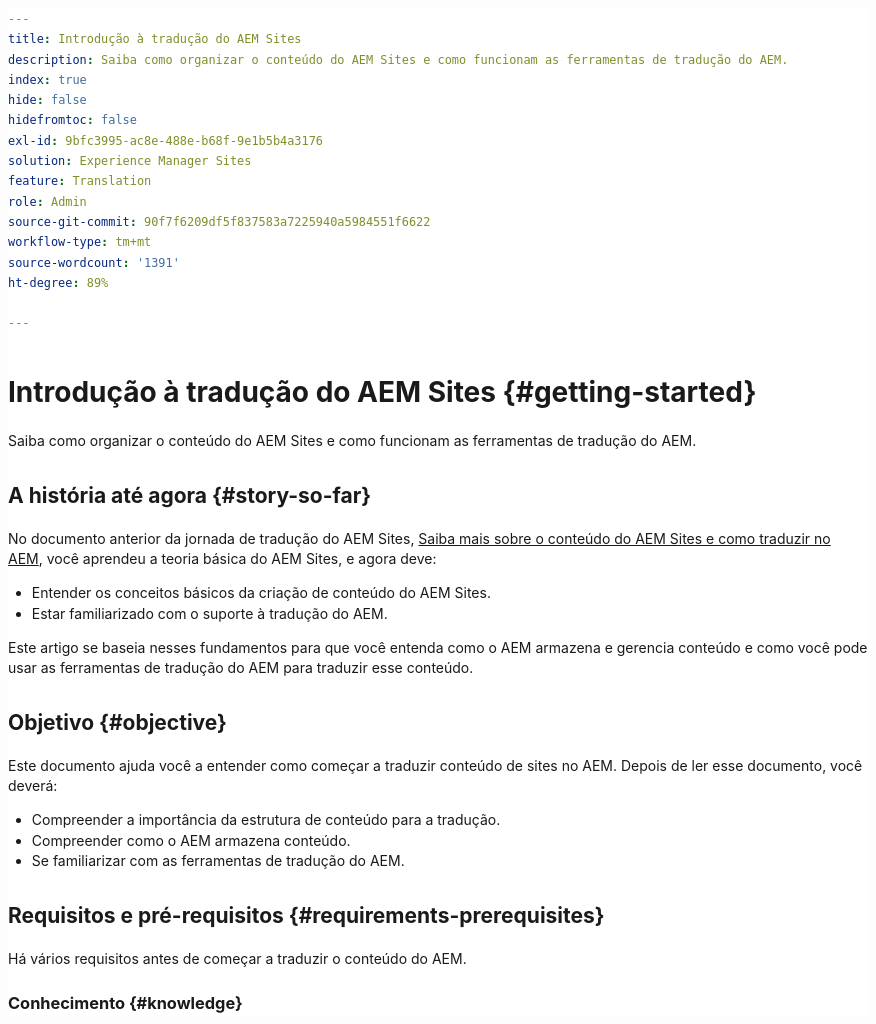 ```yaml
---
title: Introdução à tradução do AEM Sites
description: Saiba como organizar o conteúdo do AEM Sites e como funcionam as ferramentas de tradução do AEM.
index: true
hide: false
hidefromtoc: false
exl-id: 9bfc3995-ac8e-488e-b68f-9e1b5b4a3176
solution: Experience Manager Sites
feature: Translation
role: Admin
source-git-commit: 90f7f6209df5f837583a7225940a5984551f6622
workflow-type: tm+mt
source-wordcount: '1391'
ht-degree: 89%

---
```


# Introdução à tradução do AEM Sites {#getting-started}

Saiba como organizar o conteúdo do AEM Sites e como funcionam as ferramentas de tradução do AEM.

## A história até agora {#story-so-far}

No documento anterior da jornada de tradução do AEM Sites, [Saiba mais sobre o conteúdo do AEM Sites e como traduzir no AEM](learn-about.md), você aprendeu a teoria básica do AEM Sites, e agora deve:

* Entender os conceitos básicos da criação de conteúdo do AEM Sites.
* Estar familiarizado com o suporte à tradução do AEM.

Este artigo se baseia nesses fundamentos para que você entenda como o AEM armazena e gerencia conteúdo e como você pode usar as ferramentas de tradução do AEM para traduzir esse conteúdo.

## Objetivo {#objective}

Este documento ajuda você a entender como começar a traduzir conteúdo de sites no AEM. Depois de ler esse documento, você deverá:

* Compreender a importância da estrutura de conteúdo para a tradução.
* Compreender como o AEM armazena conteúdo.
* Se familiarizar com as ferramentas de tradução do AEM.

## Requisitos e pré-requisitos {#requirements-prerequisites}

Há vários requisitos antes de começar a traduzir o conteúdo do AEM.

### Conhecimento {#knowledge}
